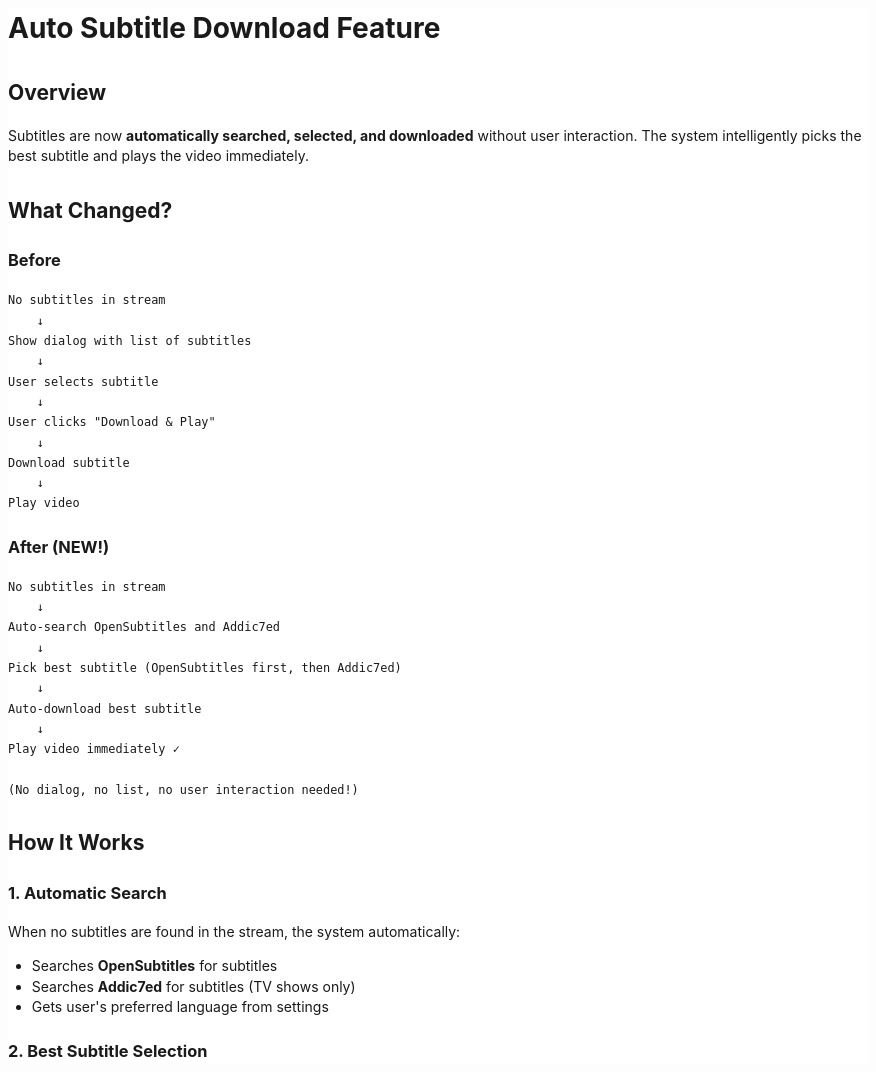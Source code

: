 # Auto Subtitle Download Feature

## Overview
Subtitles are now **automatically searched, selected, and downloaded** without user interaction. The system intelligently picks the best subtitle and plays the video immediately.

## What Changed?

### Before
```
No subtitles in stream
    ↓
Show dialog with list of subtitles
    ↓
User selects subtitle
    ↓
User clicks "Download & Play"
    ↓
Download subtitle
    ↓
Play video
```

### After (NEW!)
```
No subtitles in stream
    ↓
Auto-search OpenSubtitles and Addic7ed
    ↓
Pick best subtitle (OpenSubtitles first, then Addic7ed)
    ↓
Auto-download best subtitle
    ↓
Play video immediately ✓

(No dialog, no list, no user interaction needed!)
```

## How It Works

### 1. Automatic Search
When no subtitles are found in the stream, the system automatically:
- Searches **OpenSubtitles** for subtitles
- Searches **Addic7ed** for subtitles (TV shows only)
- Gets user's preferred language from settings

### 2. Best Subtitle Selection

